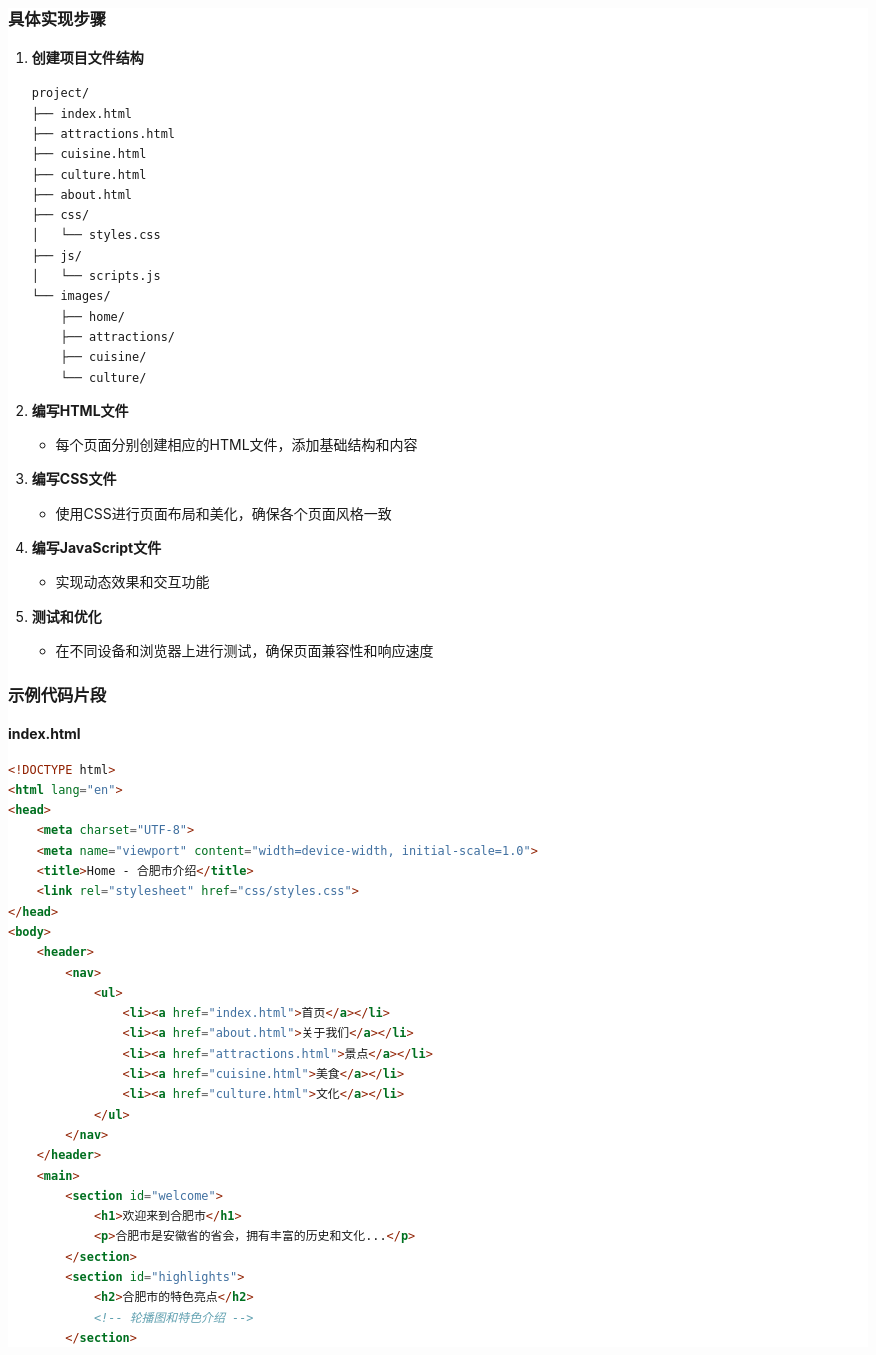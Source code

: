 ### 具体实现步骤

1. **创建项目文件结构**
   ```
   project/
   ├── index.html
   ├── attractions.html
   ├── cuisine.html
   ├── culture.html
   ├── about.html
   ├── css/
   │   └── styles.css
   ├── js/
   │   └── scripts.js
   └── images/
       ├── home/
       ├── attractions/
       ├── cuisine/
       └── culture/
   ```

2. **编写HTML文件**
   - 每个页面分别创建相应的HTML文件，添加基础结构和内容

3. **编写CSS文件**
   - 使用CSS进行页面布局和美化，确保各个页面风格一致

4. **编写JavaScript文件**
   - 实现动态效果和交互功能

5. **测试和优化**
   - 在不同设备和浏览器上进行测试，确保页面兼容性和响应速度

### 示例代码片段

**index.html**
```html
<!DOCTYPE html>
<html lang="en">
<head>
    <meta charset="UTF-8">
    <meta name="viewport" content="width=device-width, initial-scale=1.0">
    <title>Home - 合肥市介绍</title>
    <link rel="stylesheet" href="css/styles.css">
</head>
<body>
    <header>
        <nav>
            <ul>
                <li><a href="index.html">首页</a></li>
                <li><a href="about.html">关于我们</a></li>
                <li><a href="attractions.html">景点</a></li>
                <li><a href="cuisine.html">美食</a></li>
                <li><a href="culture.html">文化</a></li>
            </ul>
        </nav>
    </header>
    <main>
        <section id="welcome">
            <h1>欢迎来到合肥市</h1>
            <p>合肥市是安徽省的省会，拥有丰富的历史和文化...</p>
        </section>
        <section id="highlights">
            <h2>合肥市的特色亮点</h2>
            <!-- 轮播图和特色介绍 -->
        </section>
```